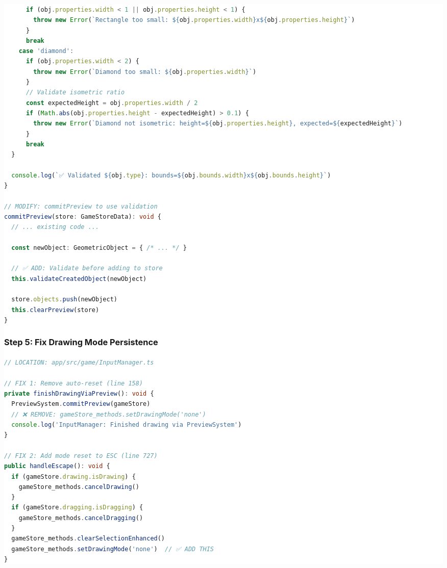 ```typescript
      if (obj.properties.width < 1 || obj.properties.height < 1) {
        throw new Error(`Rectangle too small: ${obj.properties.width}x${obj.properties.height}`)
      }
      break
    case 'diamond':
      if (obj.properties.width < 2) {
        throw new Error(`Diamond too small: ${obj.properties.width}`)
      }
      // Validate isometric ratio
      const expectedHeight = obj.properties.width / 2
      if (Math.abs(obj.properties.height - expectedHeight) > 0.1) {
        throw new Error(`Diamond not isometric: height=${obj.properties.height}, expected=${expectedHeight}`)
      }
      break
  }
  
  console.log(`✅ Validated ${obj.type}: bounds=${obj.bounds.width}x${obj.bounds.height}`)
}

// MODIFY: commitPreview to use validation
commitPreview(store: GameStoreData): void {
  // ... existing code ...
  
  const newObject: GeometricObject = { /* ... */ }
  
  // ✅ ADD: Validate before adding to store
  this.validateCreatedObject(newObject)
  
  store.objects.push(newObject)
  this.clearPreview(store)
}
```

### **Step 5: Fix Drawing Mode Persistence**
```typescript
// LOCATION: app/src/game/InputManager.ts

// FIX 1: Remove auto-reset (line 158)
private finishDrawingViaPreview(): void {
  PreviewSystem.commitPreview(gameStore)
  // ❌ REMOVE: gameStore_methods.setDrawingMode('none')
  console.log('InputManager: Finished drawing via PreviewSystem')
}

// FIX 2: Add mode reset to ESC (line 727)
public handleEscape(): void {
  if (gameStore.drawing.isDrawing) {
    gameStore_methods.cancelDrawing()
  }
  if (gameStore.dragging.isDragging) {
    gameStore_methods.cancelDragging()
  }
  gameStore_methods.clearSelectionEnhanced()
  gameStore_methods.setDrawingMode('none')  // ✅ ADD THIS
}
```
